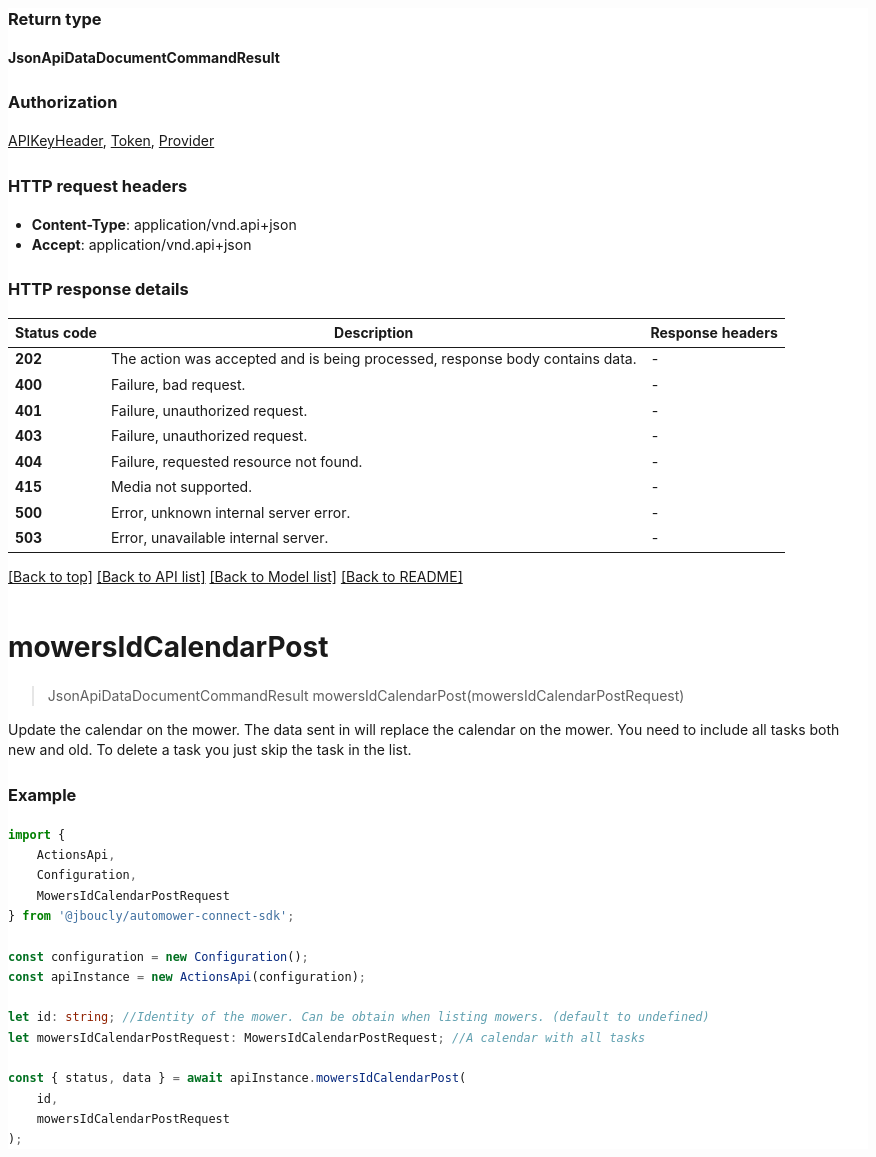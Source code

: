 
### Return type

**JsonApiDataDocumentCommandResult**

### Authorization

[APIKeyHeader](../README.md#APIKeyHeader), [Token](../README.md#Token), [Provider](../README.md#Provider)

### HTTP request headers

 - **Content-Type**: application/vnd.api+json
 - **Accept**: application/vnd.api+json


### HTTP response details
| Status code | Description | Response headers |
|-------------|-------------|------------------|
|**202** | The action was accepted and is being processed, response body contains data. |  -  |
|**400** | Failure, bad request. |  -  |
|**401** | Failure, unauthorized request. |  -  |
|**403** | Failure, unauthorized request. |  -  |
|**404** | Failure, requested resource not found. |  -  |
|**415** | Media not supported. |  -  |
|**500** | Error, unknown internal server error. |  -  |
|**503** | Error, unavailable internal server. |  -  |

[[Back to top]](#) [[Back to API list]](../README.md#documentation-for-api-endpoints) [[Back to Model list]](../README.md#documentation-for-models) [[Back to README]](../README.md)

# **mowersIdCalendarPost**
> JsonApiDataDocumentCommandResult mowersIdCalendarPost(mowersIdCalendarPostRequest)

Update the calendar on the mower. The data sent in will replace the calendar on the mower. You need to include all tasks both new and old. To delete a task you just skip the task in the list.

### Example

```typescript
import {
    ActionsApi,
    Configuration,
    MowersIdCalendarPostRequest
} from '@jboucly/automower-connect-sdk';

const configuration = new Configuration();
const apiInstance = new ActionsApi(configuration);

let id: string; //Identity of the mower. Can be obtain when listing mowers. (default to undefined)
let mowersIdCalendarPostRequest: MowersIdCalendarPostRequest; //A calendar with all tasks

const { status, data } = await apiInstance.mowersIdCalendarPost(
    id,
    mowersIdCalendarPostRequest
);
```

